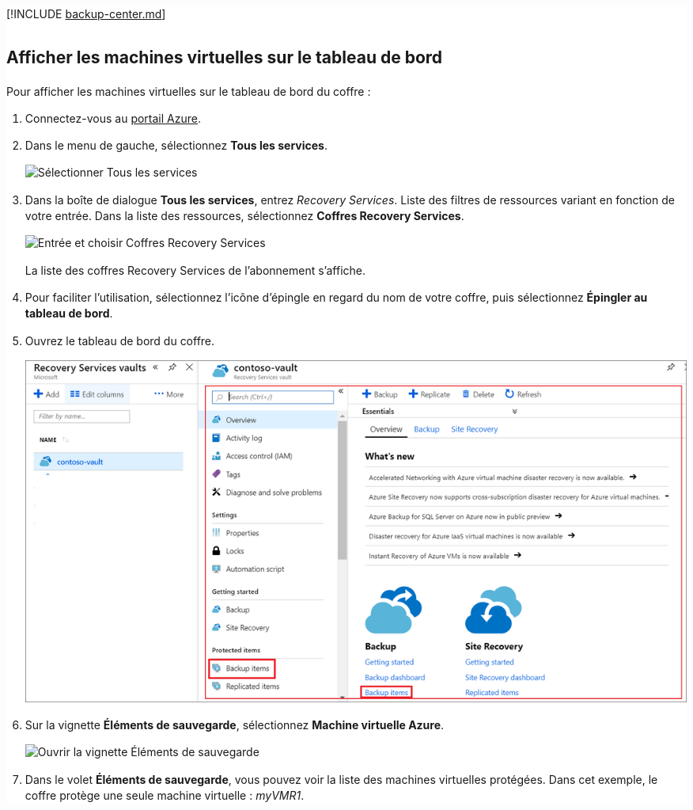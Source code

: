 [!INCLUDE [backup-center.md](../../includes/backup-center.md)]

## <a name="view-vms-on-the-dashboard"></a>Afficher les machines virtuelles sur le tableau de bord

Pour afficher les machines virtuelles sur le tableau de bord du coffre :

1. Connectez-vous au [portail Azure](https://portal.azure.com/).
1. Dans le menu de gauche, sélectionnez **Tous les services**.

    ![Sélectionner Tous les services](./media/backup-azure-manage-vms/select-all-services.png)

1. Dans la boîte de dialogue **Tous les services**, entrez *Recovery Services*. Liste des filtres de ressources variant en fonction de votre entrée. Dans la liste des ressources, sélectionnez **Coffres Recovery Services**.

    ![Entrée et choisir Coffres Recovery Services](./media/backup-azure-manage-vms/all-services.png)

    La liste des coffres Recovery Services de l’abonnement s’affiche.

1. Pour faciliter l’utilisation, sélectionnez l’icône d’épingle en regard du nom de votre coffre, puis sélectionnez **Épingler au tableau de bord**.
1. Ouvrez le tableau de bord du coffre.

    ![Ouvrir le tableau de bord du coffre et le volet Paramètres](./media/backup-azure-manage-vms/full-view-rs-vault.png)

1. Sur la vignette **Éléments de sauvegarde**, sélectionnez **Machine virtuelle Azure**.

    ![Ouvrir la vignette Éléments de sauvegarde](./media/backup-azure-manage-vms/azure-virtual-machine.png)

1. Dans le volet **Éléments de sauvegarde**, vous pouvez voir la liste des machines virtuelles protégées. Dans cet exemple, le coffre protège une seule machine virtuelle : *myVMR1*.  
